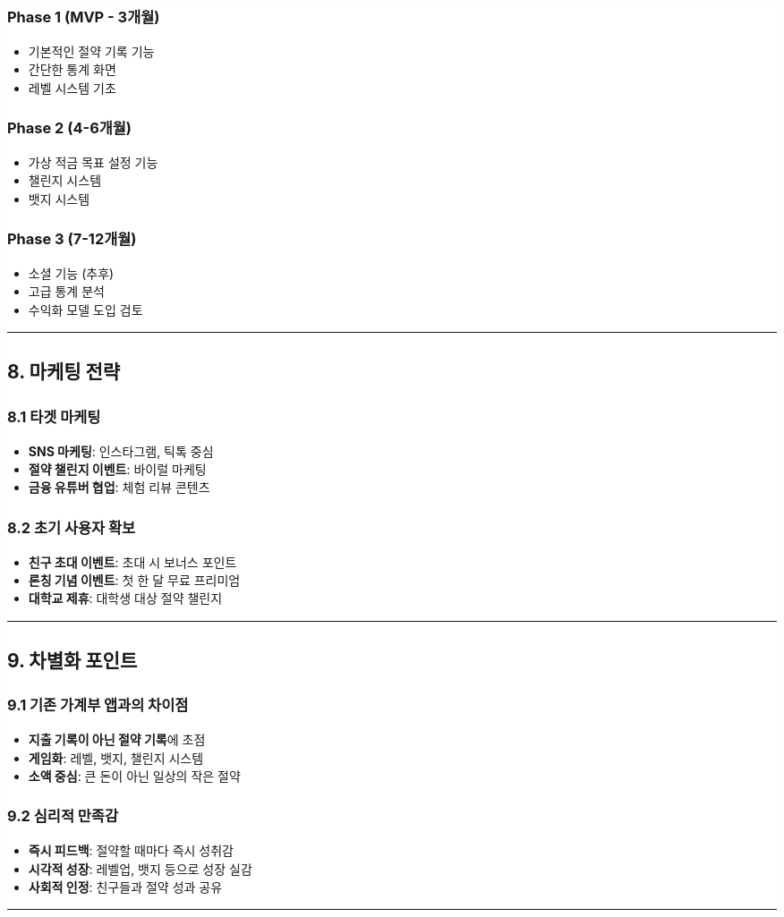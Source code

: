 ### Phase 1 (MVP - 3개월)

- 기본적인 절약 기록 기능
- 간단한 통계 화면
- 레벨 시스템 기초

### Phase 2 (4-6개월)

- 가상 적금 목표 설정 기능
- 챌린지 시스템
- 뱃지 시스템

### Phase 3 (7-12개월)

- 소셜 기능 (추후)
- 고급 통계 분석
- 수익화 모델 도입 검토

---

## 8. 마케팅 전략

### 8.1 타겟 마케팅

- **SNS 마케팅**: 인스타그램, 틱톡 중심
- **절약 챌린지 이벤트**: 바이럴 마케팅
- **금융 유튜버 협업**: 체험 리뷰 콘텐츠

### 8.2 초기 사용자 확보

- **친구 초대 이벤트**: 초대 시 보너스 포인트
- **론칭 기념 이벤트**: 첫 한 달 무료 프리미엄
- **대학교 제휴**: 대학생 대상 절약 챌린지

---

## 9. 차별화 포인트

### 9.1 기존 가계부 앱과의 차이점

- **지출 기록이 아닌 절약 기록**에 초점
- **게임화**: 레벨, 뱃지, 챌린지 시스템
- **소액 중심**: 큰 돈이 아닌 일상의 작은 절약

### 9.2 심리적 만족감

- **즉시 피드백**: 절약할 때마다 즉시 성취감
- **시각적 성장**: 레벨업, 뱃지 등으로 성장 실감
- **사회적 인정**: 친구들과 절약 성과 공유

---
